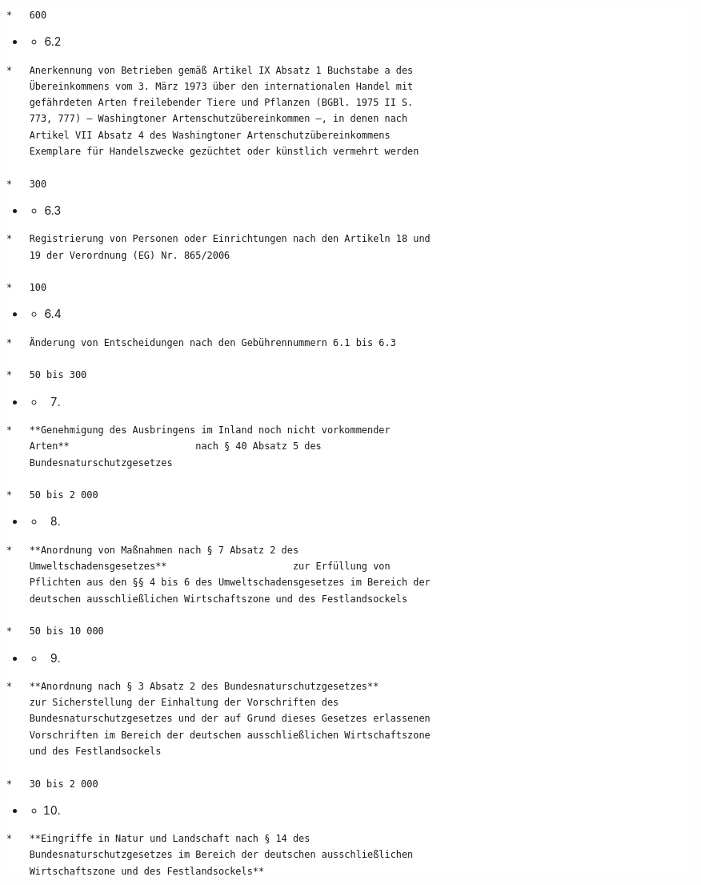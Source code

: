     *   600


*    *   6.2

    *   Anerkennung von Betrieben gemäß Artikel IX Absatz 1 Buchstabe a des
        Übereinkommens vom 3. März 1973 über den internationalen Handel mit
        gefährdeten Arten freilebender Tiere und Pflanzen (BGBl. 1975 II S.
        773, 777) – Washingtoner Artenschutzübereinkommen –, in denen nach
        Artikel VII Absatz 4 des Washingtoner Artenschutzübereinkommens
        Exemplare für Handelszwecke gezüchtet oder künstlich vermehrt werden

    *   300


*    *   6.3

    *   Registrierung von Personen oder Einrichtungen nach den Artikeln 18 und
        19 der Verordnung (EG) Nr. 865/2006

    *   100


*    *   6.4

    *   Änderung von Entscheidungen nach den Gebührennummern 6.1 bis 6.3

    *   50 bis 300


*    *   7.

    *   **Genehmigung des Ausbringens im Inland noch nicht vorkommender
        Arten**                      nach § 40 Absatz 5 des
        Bundesnaturschutzgesetzes

    *   50 bis 2 000


*    *   8.

    *   **Anordnung von Maßnahmen nach § 7 Absatz 2 des
        Umweltschadensgesetzes**                      zur Erfüllung von
        Pflichten aus den §§ 4 bis 6 des Umweltschadensgesetzes im Bereich der
        deutschen ausschließlichen Wirtschaftszone und des Festlandsockels

    *   50 bis 10 000


*    *   9.

    *   **Anordnung nach § 3 Absatz 2 des Bundesnaturschutzgesetzes**
        zur Sicherstellung der Einhaltung der Vorschriften des
        Bundesnaturschutzgesetzes und der auf Grund dieses Gesetzes erlassenen
        Vorschriften im Bereich der deutschen ausschließlichen Wirtschaftszone
        und des Festlandsockels

    *   30 bis 2 000


*    *   10.

    *   **Eingriffe in Natur und Landschaft nach § 14 des
        Bundesnaturschutzgesetzes im Bereich der deutschen ausschließlichen
        Wirtschaftszone und des Festlandsockels**

